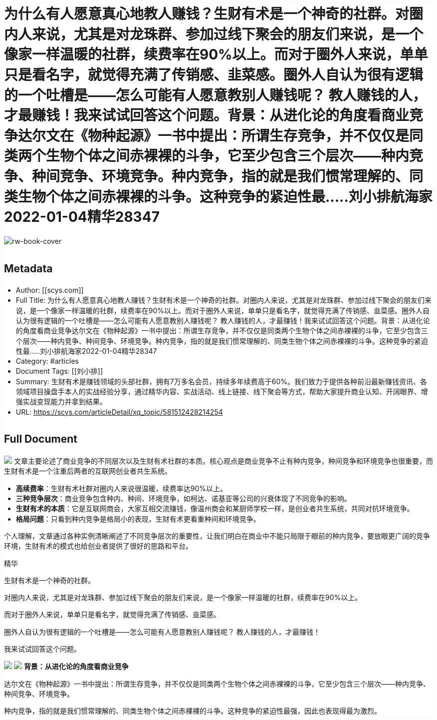 # 为什么有人愿意真心地教人赚钱？生财有术是一个神奇的社群。对圈内人来说，尤其是对龙珠群、参加过线下聚会的朋友们来说，是一个像家一样温暖的社群，续费率在90%以上。而对于圈外人来说，单单只是看名字，就觉得充满了传销感、韭菜感。圈外人自认为很有逻辑的一个吐槽是——怎么可能有人愿意教别人赚钱呢？ 教人赚钱的人，才最赚钱！我来试试回答这个问题。背景：从进化论的角度看商业竞争达尔文在《物种起源》一书中提出：所谓生存竞争，并不仅仅是同类两个生物个体之间赤裸裸的斗争，它至少包含三个层次——种内竞争、种间竞争、环境竞争。种内竞争，指的就是我们惯常理解的、同类生物个体之间赤裸裸的斗争。这种竞争的紧迫性最.....刘小排航海家2022-01-04精华28347

![rw-book-cover](https://search01.shengcaiyoushu.com/test/favicon.ico)

## Metadata
- Author: [[scys.com]]
- Full Title: 为什么有人愿意真心地教人赚钱？生财有术是一个神奇的社群。对圈内人来说，尤其是对龙珠群、参加过线下聚会的朋友们来说，是一个像家一样温暖的社群，续费率在90%以上。而对于圈外人来说，单单只是看名字，就觉得充满了传销感、韭菜感。圈外人自认为很有逻辑的一个吐槽是——怎么可能有人愿意教别人赚钱呢？ 教人赚钱的人，才最赚钱！我来试试回答这个问题。背景：从进化论的角度看商业竞争达尔文在《物种起源》一书中提出：所谓生存竞争，并不仅仅是同类两个生物个体之间赤裸裸的斗争，它至少包含三个层次——种内竞争、种间竞争、环境竞争。种内竞争，指的就是我们惯常理解的、同类生物个体之间赤裸裸的斗争。这种竞争的紧迫性最.....刘小排航海家2022-01-04精华28347
- Category: #articles
- Document Tags: [[刘小排]] 
- Summary: 生财有术是赚钱领域的头部社群，拥有7万多名会员，持续多年续费高于60%。我们致力于提供各种前沿最新赚钱资讯、各领域项目操盘手本人的实战经验分享，通过精华内容、实战活动、线上链接、线下聚会等方式，帮助大家提升商业认知、开阔眼界、增强实战变现能力并拿到结果。
- URL: https://scys.com/articleDetail/xq_topic/581512428214254

## Full Document
![](https://search01.shengcaiyoushu.com/upload/avatar/FvbsOSXKnSRfDK-d8aB52WY34m2j?x-oss-process=image/resize,m_fill,w_64,h_64/quality,q_100/sharpen,100)
文章主要论述了商业竞争的不同层次以及生财有术社群的本质。核心观点是商业竞争不止有种内竞争，种间竞争和环境竞争也很重要，而生财有术是一个注重后两者的互联网创业者共生系统。

* **高续费率**：生财有术社群对圈内人来说很温暖，续费率达90%以上。
* **三种竞争层次**：商业竞争包含种内、种间、环境竞争，如柯达、诺基亚等公司的兴衰体现了不同竞争的影响。
* **生财有术的本质**：它是互联网商会，大家互相交流赚钱，像温州商会和某厨师学校一样，是创业者共生系统，共同对抗环境竞争。
* **格局问题**：只看到种内竞争是格局小的表现，生财有术更看重种间和环境竞争。

个人理解，文章通过各种实例清晰阐述了不同竞争层次的重要性，让我们明白在商业中不能只局限于眼前的种内竞争，要放眼更广阔的竞争环境，生财有术的模式也给创业者提供了很好的思路和平台。

精华

生财有术是一个神奇的社群。

对圈内人来说，尤其是对龙珠群、参加过线下聚会的朋友们来说，是一个像家一样温暖的社群，续费率在90%以上。

而对于圈外人来说，单单只是看名字，就觉得充满了传销感、韭菜感。

圈外人自认为很有逻辑的一个吐槽是——怎么可能有人愿意教别人赚钱呢？ 教人赚钱的人，才最赚钱！

我来试试回答这个问题。

![](https://article-images.zsxq.com/Fia2aZUyeXEnep3QyxmvYZ1ytGrx)
![](https://article-images.zsxq.com/Ft3tJ1vwB8lbOu7sDo2f5CxB6v3C)
**背景：从进化论的角度看商业竞争**

达尔文在《物种起源》一书中提出：所谓生存竞争，并不仅仅是同类两个生物个体之间赤裸裸的斗争，它至少包含三个层次——种内竞争、种间竞争、环境竞争。

种内竞争，指的就是我们惯常理解的、同类生物个体之间赤裸裸的斗争。这种竞争的紧迫性最强，因此也表现得最为激烈。
